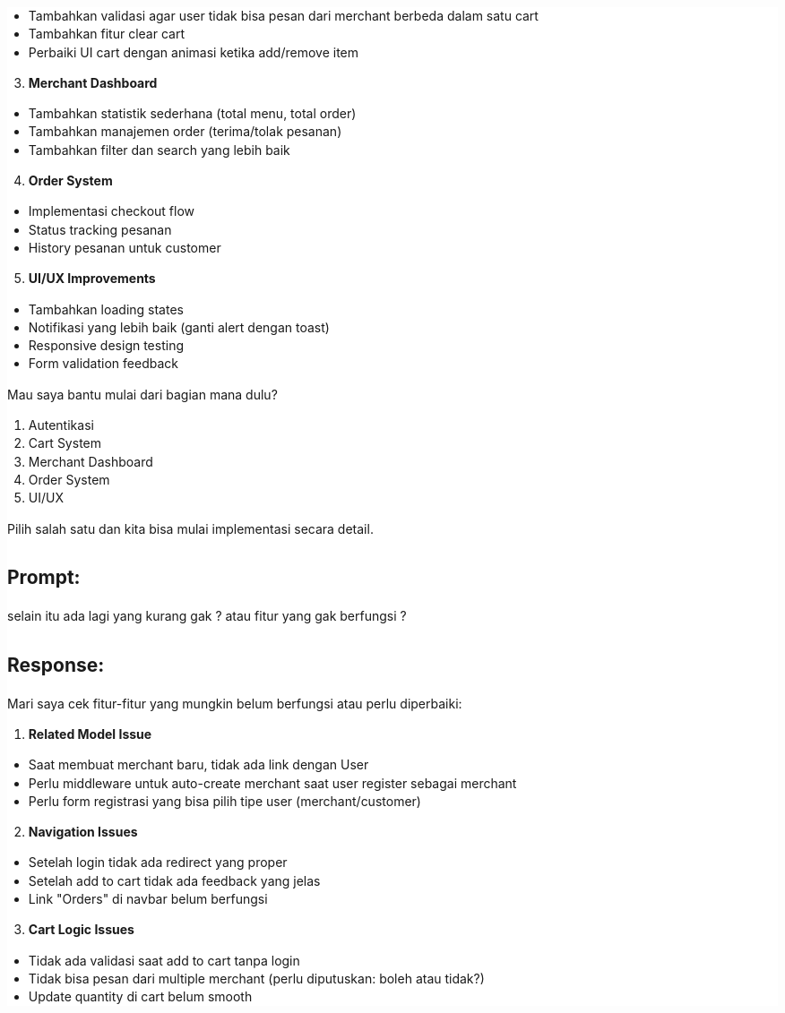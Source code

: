*   Tambahkan validasi agar user tidak bisa pesan dari merchant berbeda dalam satu cart
*   Tambahkan fitur clear cart
*   Perbaiki UI cart dengan animasi ketika add/remove item

3.  **Merchant Dashboard**

*   Tambahkan statistik sederhana (total menu, total order)
*   Tambahkan manajemen order (terima/tolak pesanan)
*   Tambahkan filter dan search yang lebih baik

4.  **Order System**

*   Implementasi checkout flow
*   Status tracking pesanan
*   History pesanan untuk customer

5.  **UI/UX Improvements**

*   Tambahkan loading states
*   Notifikasi yang lebih baik (ganti alert dengan toast)
*   Responsive design testing
*   Form validation feedback

Mau saya bantu mulai dari bagian mana dulu?

1.  Autentikasi
2.  Cart System
3.  Merchant Dashboard
4.  Order System
5.  UI/UX

Pilih salah satu dan kita bisa mulai implementasi secara detail.

## Prompt:
selain itu ada lagi yang kurang gak ? atau fitur yang gak berfungsi ?

## Response:
Mari saya cek fitur-fitur yang mungkin belum berfungsi atau perlu diperbaiki:

1.  **Related Model Issue**

*   Saat membuat merchant baru, tidak ada link dengan User
*   Perlu middleware untuk auto-create merchant saat user register sebagai merchant
*   Perlu form registrasi yang bisa pilih tipe user (merchant/customer)

2.  **Navigation Issues**

*   Setelah login tidak ada redirect yang proper
*   Setelah add to cart tidak ada feedback yang jelas
*   Link "Orders" di navbar belum berfungsi

3.  **Cart Logic Issues**

*   Tidak ada validasi saat add to cart tanpa login
*   Tidak bisa pesan dari multiple merchant (perlu diputuskan: boleh atau tidak?)
*   Update quantity di cart belum smooth
